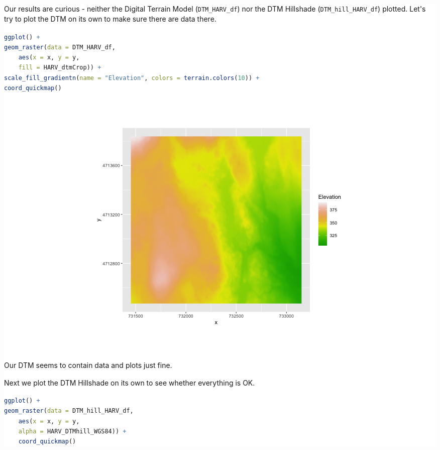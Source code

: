 Our results are curious - neither the Digital Terrain Model (`DTM_HARV_df`)
nor the DTM Hillshade (`DTM_hill_HARV_df`) plotted.
Let's try to plot the DTM on its own to make sure there are data there.


```r
ggplot() +
geom_raster(data = DTM_HARV_df,
    aes(x = x, y = y,
    fill = HARV_dtmCrop)) +
scale_fill_gradientn(name = "Elevation", colors = terrain.colors(10)) + 
coord_quickmap()
```

<img src="fig/11-raster-reproject-in-r-rendered-plot-DTM-1.png" style="display: block; margin: auto;" />

Our DTM seems to contain data and plots just fine.

Next we plot the DTM Hillshade on its own to see whether everything is OK.


```r
ggplot() +
geom_raster(data = DTM_hill_HARV_df,
    aes(x = x, y = y,
    alpha = HARV_DTMhill_WGS84)) + 
    coord_quickmap()
```
